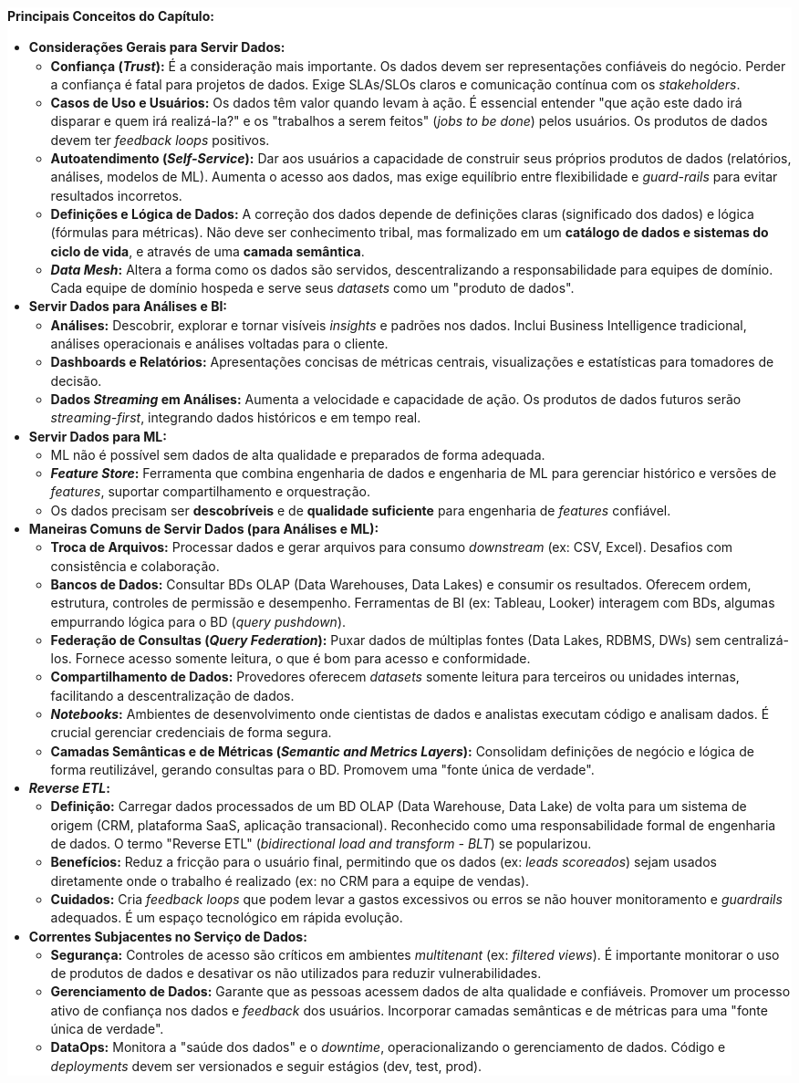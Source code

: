 **Principais Conceitos do Capítulo:**
* **Considerações Gerais para Servir Dados:**
    * **Confiança (_Trust_):** É a consideração mais importante. Os dados devem ser representações confiáveis do negócio. Perder a confiança é fatal para projetos de dados. Exige SLAs/SLOs claros e comunicação contínua com os _stakeholders_.
    * **Casos de Uso e Usuários:** Os dados têm valor quando levam à ação. É essencial entender "que ação este dado irá disparar e quem irá realizá-la?" e os "trabalhos a serem feitos" (_jobs to be done_) pelos usuários. Os produtos de dados devem ter _feedback loops_ positivos.
    * **Autoatendimento (_Self-Service_):** Dar aos usuários a capacidade de construir seus próprios produtos de dados (relatórios, análises, modelos de ML). Aumenta o acesso aos dados, mas exige equilíbrio entre flexibilidade e _guard-rails_ para evitar resultados incorretos.
    * **Definições e Lógica de Dados:** A correção dos dados depende de definições claras (significado dos dados) e lógica (fórmulas para métricas). Não deve ser conhecimento tribal, mas formalizado em um **catálogo de dados e sistemas do ciclo de vida**, e através de uma **camada semântica**.
    * **_Data Mesh_:** Altera a forma como os dados são servidos, descentralizando a responsabilidade para equipes de domínio. Cada equipe de domínio hospeda e serve seus _datasets_ como um "produto de dados".
* **Servir Dados para Análises e BI:**
    * **Análises:** Descobrir, explorar e tornar visíveis _insights_ e padrões nos dados. Inclui Business Intelligence tradicional, análises operacionais e análises voltadas para o cliente.
    * **Dashboards e Relatórios:** Apresentações concisas de métricas centrais, visualizações e estatísticas para tomadores de decisão.
    * **Dados _Streaming_ em Análises:** Aumenta a velocidade e capacidade de ação. Os produtos de dados futuros serão _streaming-first_, integrando dados históricos e em tempo real.
* **Servir Dados para ML:**
    * ML não é possível sem dados de alta qualidade e preparados de forma adequada.
    * **_Feature Store_:** Ferramenta que combina engenharia de dados e engenharia de ML para gerenciar histórico e versões de _features_, suportar compartilhamento e orquestração.
    * Os dados precisam ser **descobríveis** e de **qualidade suficiente** para engenharia de _features_ confiável.
* **Maneiras Comuns de Servir Dados (para Análises e ML):**
    * **Troca de Arquivos:** Processar dados e gerar arquivos para consumo _downstream_ (ex: CSV, Excel). Desafios com consistência e colaboração.
    * **Bancos de Dados:** Consultar BDs OLAP (Data Warehouses, Data Lakes) e consumir os resultados. Oferecem ordem, estrutura, controles de permissão e desempenho. Ferramentas de BI (ex: Tableau, Looker) interagem com BDs, algumas empurrando lógica para o BD (_query pushdown_).
    * **Federação de Consultas (_Query Federation_):** Puxar dados de múltiplas fontes (Data Lakes, RDBMS, DWs) sem centralizá-los. Fornece acesso somente leitura, o que é bom para acesso e conformidade.
    * **Compartilhamento de Dados:** Provedores oferecem _datasets_ somente leitura para terceiros ou unidades internas, facilitando a descentralização de dados.
    * **_Notebooks_:** Ambientes de desenvolvimento onde cientistas de dados e analistas executam código e analisam dados. É crucial gerenciar credenciais de forma segura.
    * **Camadas Semânticas e de Métricas (_Semantic and Metrics Layers_):** Consolidam definições de negócio e lógica de forma reutilizável, gerando consultas para o BD. Promovem uma "fonte única de verdade".
* **_Reverse ETL_:**
    * **Definição:** Carregar dados processados de um BD OLAP (Data Warehouse, Data Lake) de volta para um sistema de origem (CRM, plataforma SaaS, aplicação transacional). Reconhecido como uma responsabilidade formal de engenharia de dados. O termo "Reverse ETL" (_bidirectional load and transform - BLT_) se popularizou.
    * **Benefícios:** Reduz a fricção para o usuário final, permitindo que os dados (ex: _leads scoreados_) sejam usados diretamente onde o trabalho é realizado (ex: no CRM para a equipe de vendas).
    * **Cuidados:** Cria _feedback loops_ que podem levar a gastos excessivos ou erros se não houver monitoramento e _guardrails_ adequados. É um espaço tecnológico em rápida evolução.
* **Correntes Subjacentes no Serviço de Dados:**
    * **Segurança:** Controles de acesso são críticos em ambientes _multitenant_ (ex: _filtered views_). É importante monitorar o uso de produtos de dados e desativar os não utilizados para reduzir vulnerabilidades.
    * **Gerenciamento de Dados:** Garante que as pessoas acessem dados de alta qualidade e confiáveis. Promover um processo ativo de confiança nos dados e _feedback_ dos usuários. Incorporar camadas semânticas e de métricas para uma "fonte única de verdade".
    * **DataOps:** Monitora a "saúde dos dados" e o _downtime_, operacionalizando o gerenciamento de dados. Código e _deployments_ devem ser versionados e seguir estágios (dev, test, prod).